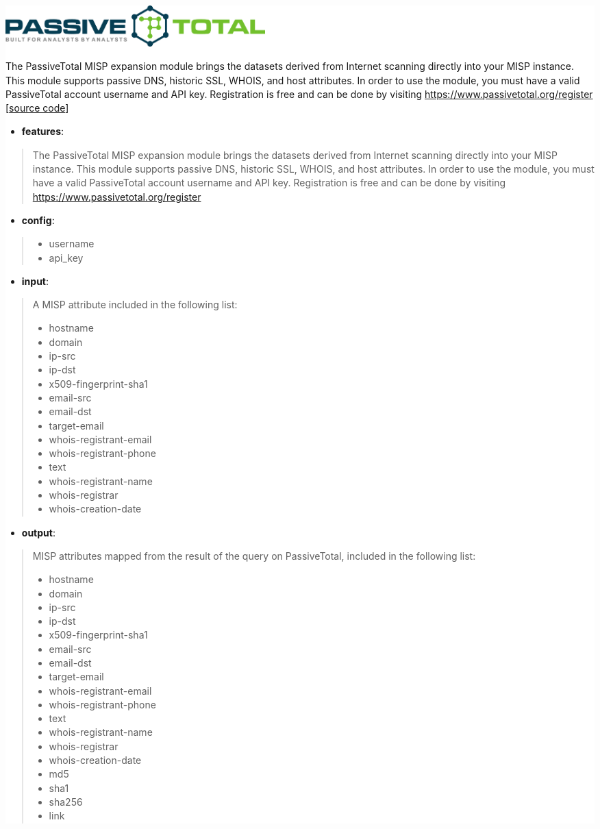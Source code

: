 <img src=logos/passivetotal.png height=60>

The PassiveTotal MISP expansion module brings the datasets derived from Internet scanning directly into your MISP instance. This module supports passive DNS, historic SSL, WHOIS, and host attributes. In order to use the module, you must have a valid PassiveTotal account username and API key. Registration is free and can be done by visiting https://www.passivetotal.org/register
[[source code](https://github.com/MISP/misp-modules/tree/main/misp_modules/modules/expansion/passivetotal.py)]

- **features**:
>The PassiveTotal MISP expansion module brings the datasets derived from Internet scanning directly into your MISP instance. This module supports passive DNS, historic SSL, WHOIS, and host attributes. In order to use the module, you must have a valid PassiveTotal account username and API key. Registration is free and can be done by visiting https://www.passivetotal.org/register

- **config**:
> - username
> - api_key

- **input**:
>A MISP attribute included in the following list:
>- hostname
>- domain
>- ip-src
>- ip-dst
>- x509-fingerprint-sha1
>- email-src
>- email-dst
>- target-email
>- whois-registrant-email
>- whois-registrant-phone
>- text
>- whois-registrant-name
>- whois-registrar
>- whois-creation-date

- **output**:
>MISP attributes mapped from the result of the query on PassiveTotal, included in the following list:
>- hostname
>- domain
>- ip-src
>- ip-dst
>- x509-fingerprint-sha1
>- email-src
>- email-dst
>- target-email
>- whois-registrant-email
>- whois-registrant-phone
>- text
>- whois-registrant-name
>- whois-registrar
>- whois-creation-date
>- md5
>- sha1
>- sha256
>- link
